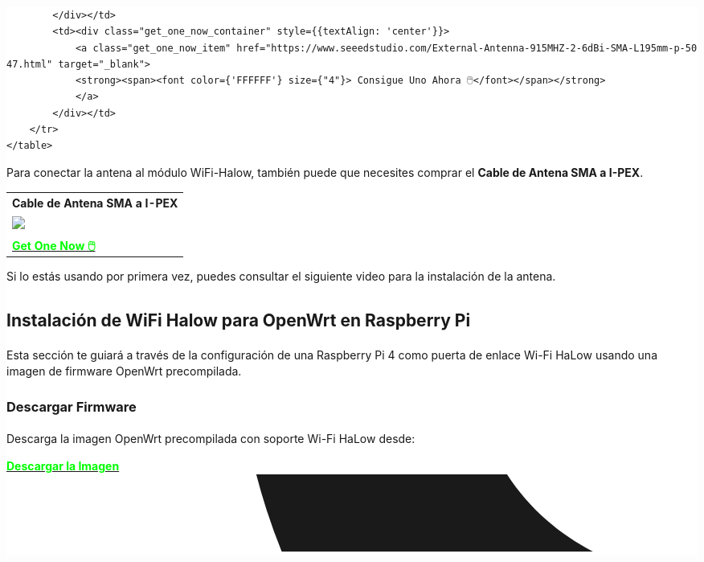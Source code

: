             </div></td>
            <td><div class="get_one_now_container" style={{textAlign: 'center'}}>
                <a class="get_one_now_item" href="https://www.seeedstudio.com/External-Antenna-915MHZ-2-6dBi-SMA-L195mm-p-5047.html" target="_blank">
                <strong><span><font color={'FFFFFF'} size={"4"}> Consigue Uno Ahora 🖱️</font></span></strong>
                </a>
            </div></td>
        </tr>
    </table>
</div>

Para conectar la antena al módulo WiFi-Halow, también puede que necesites comprar el **Cable de Antena SMA a I-PEX**.

<div class="table-center">
    <table align="center">
        <tr>
            <th>Cable de Antena SMA a I-PEX</th>
        </tr>
        <tr>
            <td><div style={{textAlign:'center'}}><img src="https://files.seeedstudio.com/wiki/wifi_halow/pic/antenna_cable.png" style={{width:250, height:'auto'}}/></div></td>
        </tr>
        <tr>
            <td><div class="get_one_now_container" style={{textAlign: 'center'}}>
                <a class="get_one_now_item" href="https://www.seeedstudio.com/UF-L-SMA-K-1-13-120mm-p-5046.html" target="_blank">
                <strong><span><font color={'FFFFFF'} size={"4"}> Get One Now 🖱️</font></span></strong>
                </a>
            </div></td>
        </tr>
    </table>
</div>

Si lo estás usando por primera vez, puedes consultar el siguiente video para la instalación de la antena.

<div class="table-center">
<iframe width="600" height="350" src="https://files.seeedstudio.com/wiki/wifi_halow/pic/install_pcie_wifi_halow_module.mp4?autoplay=0" scrolling="no" border="0" frameborder="no" framespacing="0" allowfullscreen="true"> </iframe>
</div>

## Instalación de WiFi Halow para OpenWrt en Raspberry Pi

Esta sección te guiará a través de la configuración de una Raspberry Pi 4 como puerta de enlace Wi-Fi HaLow usando una imagen de firmware OpenWrt precompilada.

### Descargar Firmware

Descarga la imagen OpenWrt precompilada con soporte Wi-Fi HaLow desde:

<div class="github_container" style={{textAlign: 'center'}}>
    <a class="github_item" href="https://github.com/Wvirgil123/openwrt/releases" target="_blank" rel="noopener noreferrer">
    <strong><span><font color={'FFFFFF'} size={"4"}> Descargar la Imagen</font></span></strong> <svg aria-hidden="true" focusable="false" role="img" className="mr-2" viewBox="-3 10 9 1" width={16} height={16} fill="currentColor" style={{textAlign: 'center', display: 'inline-block', userSelect: 'none', verticalAlign: 'text-bottom', overflow: 'visible'}}><path d="M8 0c4.42 0 8 3.58 8 8a8.013 8.013 0 0 1-5.45 7.59c-.4.08-.55-.17-.55-.38 0-.27.01-1.13.01-2.2 0-.75-.25-1.23-.54-1.48 1.78-.2 3.65-.88 3.65-3.95 0-.88-.31-1.59-.82-2.15.08-.2.36-1.02-.08-2.12 0 0-.67-.22-2.2.82-.64-.18-1.32-.27-2-.27-.68 0-1.36.09-2 .27-1.53-1.03-2.2-.82-2.2-.82-.44 1.1-.16 1.92-.08 2.12-.51.56-.82 1.28-.82 2.15 0 3.06 1.86 3.75 3.64 3.95-.23.2-.44.55-.51 1.07-.46.21-1.61.55-2.33-.66-.15-.24-.6-.83-1.23-.82-.67.01-.27.38.01.53.34.19.73.9.82 1.13.16.45.68 1.31 2.69.94 0 .67.01 1.3.01 1.49 0 .21-.15.45-.55.38A7.995 7.995 0 0 1 0 8c0-4.42 3.58-8 8-8Z" /></svg>
    </a>